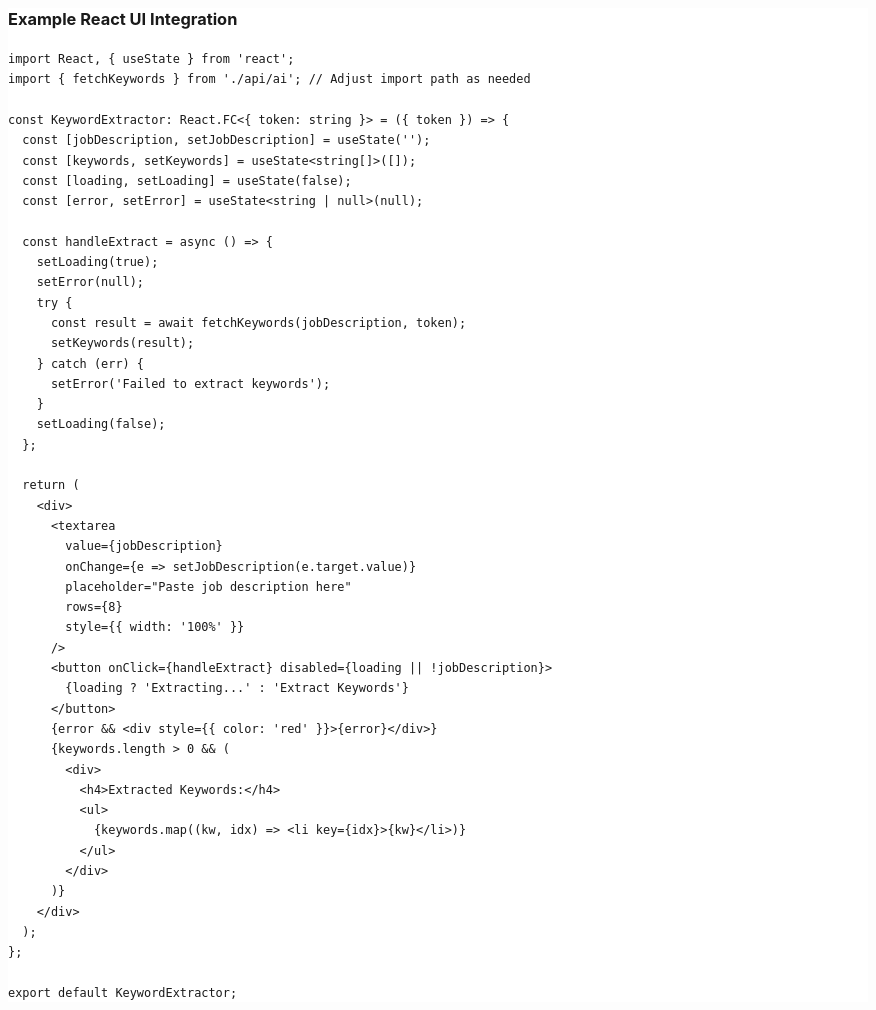 ### Example React UI Integration
```tsx
import React, { useState } from 'react';
import { fetchKeywords } from './api/ai'; // Adjust import path as needed

const KeywordExtractor: React.FC<{ token: string }> = ({ token }) => {
  const [jobDescription, setJobDescription] = useState('');
  const [keywords, setKeywords] = useState<string[]>([]);
  const [loading, setLoading] = useState(false);
  const [error, setError] = useState<string | null>(null);

  const handleExtract = async () => {
    setLoading(true);
    setError(null);
    try {
      const result = await fetchKeywords(jobDescription, token);
      setKeywords(result);
    } catch (err) {
      setError('Failed to extract keywords');
    }
    setLoading(false);
  };

  return (
    <div>
      <textarea
        value={jobDescription}
        onChange={e => setJobDescription(e.target.value)}
        placeholder="Paste job description here"
        rows={8}
        style={{ width: '100%' }}
      />
      <button onClick={handleExtract} disabled={loading || !jobDescription}>
        {loading ? 'Extracting...' : 'Extract Keywords'}
      </button>
      {error && <div style={{ color: 'red' }}>{error}</div>}
      {keywords.length > 0 && (
        <div>
          <h4>Extracted Keywords:</h4>
          <ul>
            {keywords.map((kw, idx) => <li key={idx}>{kw}</li>)}
          </ul>
        </div>
      )}
    </div>
  );
};

export default KeywordExtractor;
```
